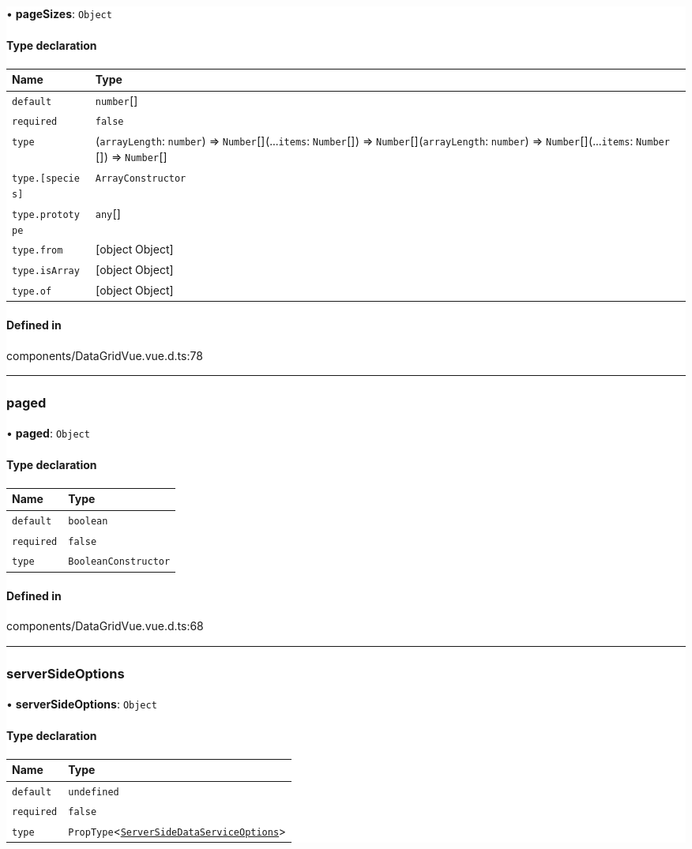 • **pageSizes**: `Object`

#### Type declaration

| Name | Type |
| :------ | :------ |
| `default` | `number`[] |
| `required` | ``false`` |
| `type` | (`arrayLength`: `number`) => `Number`[](...`items`: `Number`[]) => `Number`[](`arrayLength`: `number`) => `Number`[](...`items`: `Number`[]) => `Number`[] |
| `type.[species]` | `ArrayConstructor` |
| `type.prototype` | `any`[] |
| `type.from` | [object Object] |
| `type.isArray` | [object Object] |
| `type.of` | [object Object] |

#### Defined in

components/DataGridVue.vue.d.ts:78

___

### paged

• **paged**: `Object`

#### Type declaration

| Name | Type |
| :------ | :------ |
| `default` | `boolean` |
| `required` | ``false`` |
| `type` | `BooleanConstructor` |

#### Defined in

components/DataGridVue.vue.d.ts:68

___

### serverSideOptions

• **serverSideOptions**: `Object`

#### Type declaration

| Name | Type |
| :------ | :------ |
| `default` | `undefined` |
| `required` | ``false`` |
| `type` | `PropType`\<[`ServerSideDataServiceOptions`](../interfaces/ServerSideDataServiceOptions.md)\> |
